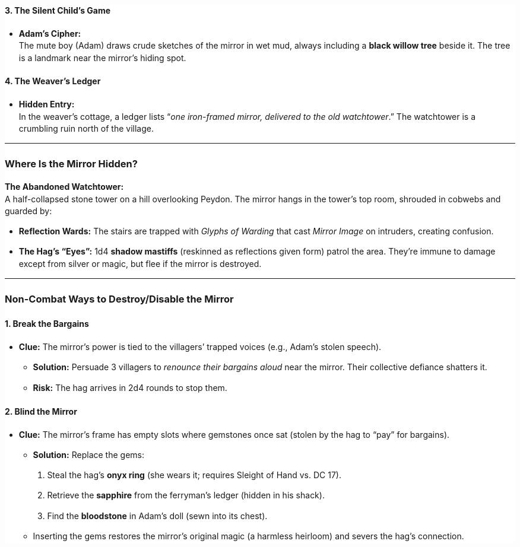 
#### **3. The Silent Child’s Game**

- **Adam’s Cipher:**  
    The mute boy (Adam) draws crude sketches of the mirror in wet mud, always including a **black willow tree** beside it. The tree is a landmark near the mirror’s hiding spot.
    

#### **4. The Weaver’s Ledger**

- **Hidden Entry:**  
    In the weaver’s cottage, a ledger lists “_one iron-framed mirror, delivered to the old watchtower_.” The watchtower is a crumbling ruin north of the village.
    

---

### **Where Is the Mirror Hidden?**

**The Abandoned Watchtower:**  
A half-collapsed stone tower on a hill overlooking Peydon. The mirror hangs in the tower’s top room, shrouded in cobwebs and guarded by:

- **Reflection Wards:** The stairs are trapped with _Glyphs of Warding_ that cast _Mirror Image_ on intruders, creating confusion.
    
- **The Hag’s “Eyes”:** 1d4 **shadow mastiffs** (reskinned as reflections given form) patrol the area. They’re immune to damage except from silver or magic, but flee if the mirror is destroyed.
    

---

### **Non-Combat Ways to Destroy/Disable the Mirror**

#### **1. Break the Bargains**

- **Clue:** The mirror’s power is tied to the villagers’ trapped voices (e.g., Adam’s stolen speech).
    
    - **Solution:** Persuade 3 villagers to _renounce their bargains aloud_ near the mirror. Their collective defiance shatters it.
        
    - **Risk:** The hag arrives in 2d4 rounds to stop them.
        

#### **2. Blind the Mirror**

- **Clue:** The mirror’s frame has empty slots where gemstones once sat (stolen by the hag to “pay” for bargains).
    
    - **Solution:** Replace the gems:
        
        1. Steal the hag’s **onyx ring** (she wears it; requires Sleight of Hand vs. DC 17).
            
        2. Retrieve the **sapphire** from the ferryman’s ledger (hidden in his shack).
            
        3. Find the **bloodstone** in Adam’s doll (sewn into its chest).
            
    - Inserting the gems restores the mirror’s original magic (a harmless heirloom) and severs the hag’s connection.
        